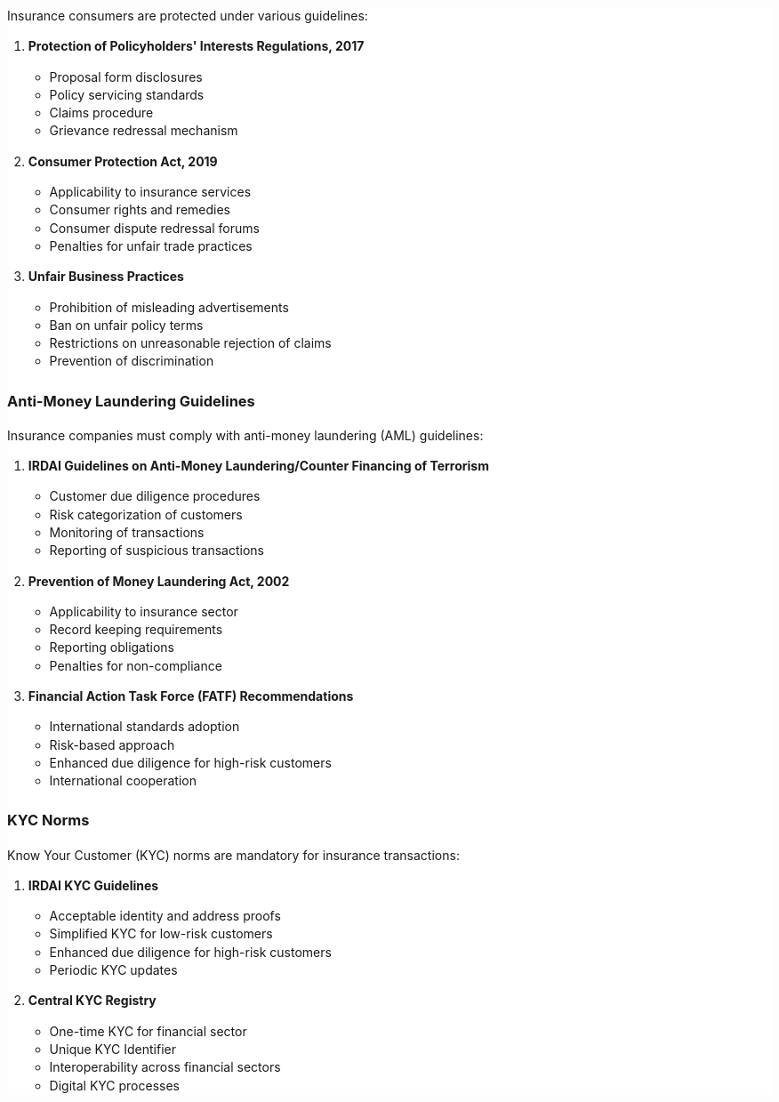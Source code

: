 Insurance consumers are protected under various guidelines:

1. **Protection of Policyholders' Interests Regulations, 2017**
   - Proposal form disclosures
   - Policy servicing standards
   - Claims procedure
   - Grievance redressal mechanism

2. **Consumer Protection Act, 2019**
   - Applicability to insurance services
   - Consumer rights and remedies
   - Consumer dispute redressal forums
   - Penalties for unfair trade practices

3. **Unfair Business Practices**
   - Prohibition of misleading advertisements
   - Ban on unfair policy terms
   - Restrictions on unreasonable rejection of claims
   - Prevention of discrimination

### Anti-Money Laundering Guidelines

Insurance companies must comply with anti-money laundering (AML) guidelines:

1. **IRDAI Guidelines on Anti-Money Laundering/Counter Financing of Terrorism**
   - Customer due diligence procedures
   - Risk categorization of customers
   - Monitoring of transactions
   - Reporting of suspicious transactions

2. **Prevention of Money Laundering Act, 2002**
   - Applicability to insurance sector
   - Record keeping requirements
   - Reporting obligations
   - Penalties for non-compliance

3. **Financial Action Task Force (FATF) Recommendations**
   - International standards adoption
   - Risk-based approach
   - Enhanced due diligence for high-risk customers
   - International cooperation

### KYC Norms

Know Your Customer (KYC) norms are mandatory for insurance transactions:

1. **IRDAI KYC Guidelines**
   - Acceptable identity and address proofs
   - Simplified KYC for low-risk customers
   - Enhanced due diligence for high-risk customers
   - Periodic KYC updates

2. **Central KYC Registry**
   - One-time KYC for financial sector
   - Unique KYC Identifier
   - Interoperability across financial sectors
   - Digital KYC processes
